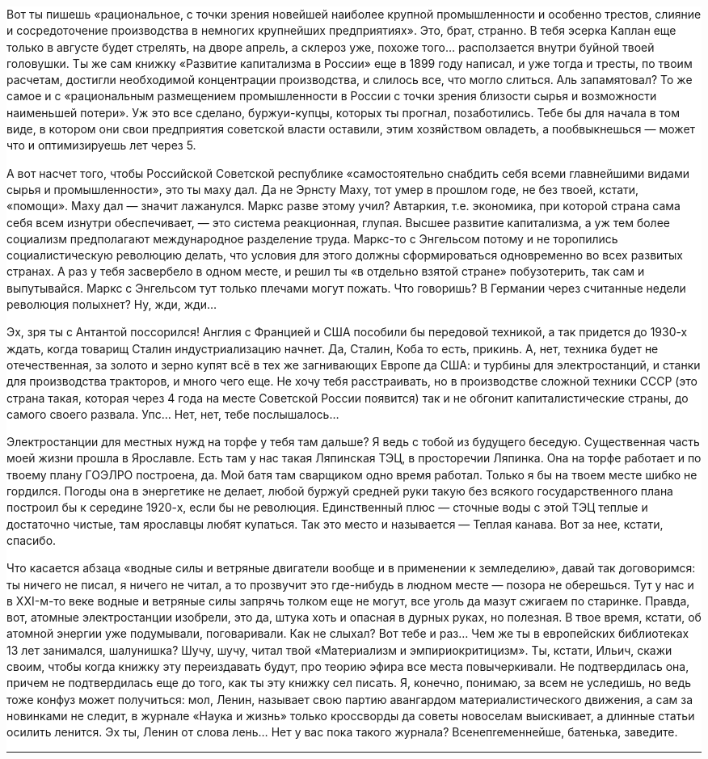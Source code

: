 Вот ты пишешь «рациональное, с точки зрения новейшей наиболее крупной промышленности и особенно трестов, слияние и сосредоточение производства в немногих крупнейших предприятиях». Это, брат, странно. В тебя эсерка Каплан еще только в августе будет стрелять, на дворе апрель, а склероз уже, похоже того… расползается внутри буйной твоей головушки. Ты же сам книжку «Развитие капитализма в России» еще в 1899 году написал, и уже тогда и тресты, по твоим расчетам, достигли необходимой концентрации производства, и слилось все, что могло слиться. Аль запамятовал? То же самое и с «рациональным размещением промышленности в России с точки зрения близости сырья и возможности наименьшей потери». Уж это все сделано, буржуи-купцы, которых ты прогнал, позаботились. Тебе бы для начала в том виде, в котором они свои предприятия советской власти оставили, этим хозяйством овладеть, а пообвыкнешься — может что и оптимизируешь лет через 5. 

А вот насчет того, чтобы Российской Советской республике «самостоятельно снабдить себя всеми главнейшими видами сырья и промышленности», это ты маху дал. Да не Эрнсту Маху, тот умер в прошлом годе, не без твоей, кстати, «помощи». Маху дал — значит лажанулся. Маркс разве этому учил? Автаркия, т.е. экономика, при которой страна сама себя всем изнутри обеспечивает, — это система реакционная, глупая. Высшее развитие капитализма, а уж тем более социализм предполагают  международное разделение труда. Маркс-то с Энгельсом потому и не торопились социалистическую революцию делать, что условия для этого должны сформироваться одновременно во всех развитых странах. А раз у тебя засвербело в одном месте, и решил ты «в отдельно взятой стране» побузотерить, так сам и выпутывайся. Маркс с Энгельсом тут только плечами могут пожать. Что говоришь? В Германии через считанные недели революция полыхнет? Ну, жди, жди… 

Эх, зря ты с Антантой поссорился! Англия с Францией и США пособили бы передовой техникой, а так придется до 1930-х ждать, когда товарищ Сталин индустриализацию начнет. Да, Сталин, Коба то есть, прикинь. А, нет, техника будет не отечественная, за золото и зерно купят всё в тех же загнивающих Европе да США: и турбины для электростанций, и станки для производства тракторов, и много чего еще. Не хочу тебя расстраивать, но в производстве сложной техники СССР (это страна такая, которая через 4 года на месте Советской России появится) так и не обгонит капиталистические страны, до самого своего развала. Упс… Нет, нет, тебе послышалось…

Электростанции для местных нужд на торфе у тебя там дальше? Я ведь с тобой из будущего беседую. Существенная часть моей жизни прошла в Ярославле. Есть там у нас такая Ляпинская ТЭЦ, в просторечии Ляпинка. Она на торфе работает и по твоему плану ГОЭЛРО построена, да. Мой батя там сварщиком одно время работал. Только я бы на твоем месте шибко не гордился. Погоды она в энергетике не делает, любой буржуй средней руки такую без всякого государственного плана построил бы к середине 1920-х, если бы не революция. Единственный плюс — сточные воды с этой ТЭЦ теплые и достаточно чистые, там ярославцы  любят купаться. Так это место и называется — Теплая канава. Вот за нее, кстати, спасибо.

Что касается абзаца «водные силы и ветряные двигатели вообще и в применении к земледелию», давай так договоримся: ты ничего не писал, я ничего не читал, а то прозвучит это где-нибудь в людном месте — позора не оберешься. Тут у нас и в XXI-м-то веке водные и ветряные силы запрячь толком еще не могут, все уголь да мазут сжигаем по старинке. Правда, вот, атомные электростанции изобрели, это да, штука хоть и опасная в дурных руках, но полезная. В твое время, кстати, об атомной энергии уже подумывали, поговаривали. Как не слыхал? Вот тебе и раз… Чем же ты в европейских библиотеках 13 лет занимался, шалунишка? Шучу, шучу, читал твой «Материализм и эмпириокритицизм». Ты, кстати, Ильич, скажи своим, чтобы когда книжку эту переиздавать будут, про теорию эфира все места повычеркивали. Не подтвердилась она, причем не подтвердилась еще до того, как ты эту книжку сел писать. Я, конечно, понимаю, за всем не уследишь, но ведь тоже конфуз может получиться: мол, Ленин, называет свою партию авангардом материалистического движения, а сам за новинками не следит, в журнале «Наука и жизнь» только кроссворды да советы новоселам выискивает, а длинные статьи осилить ленится. Эх ты, Ленин от слова лень… Нет у вас пока такого журнала? Всенепrеменнейше, батенька, заведите.


* * *
